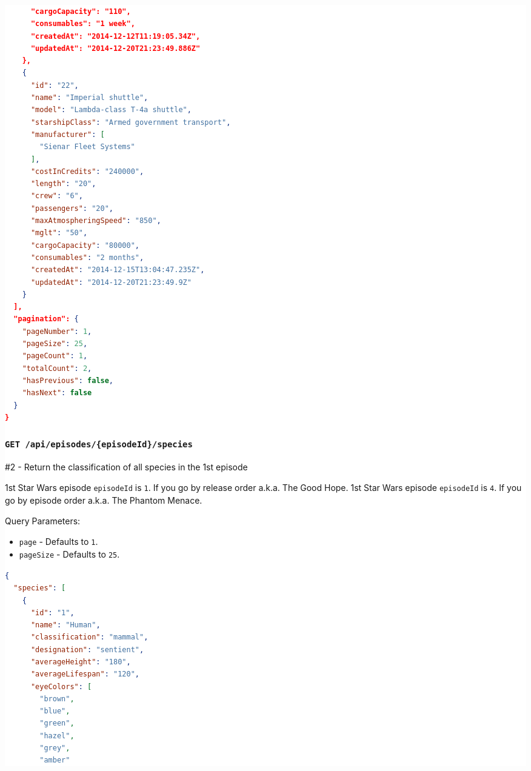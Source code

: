 ```json
      "cargoCapacity": "110",
      "consumables": "1 week",
      "createdAt": "2014-12-12T11:19:05.34Z",
      "updatedAt": "2014-12-20T21:23:49.886Z"
    },
    {
      "id": "22",
      "name": "Imperial shuttle",
      "model": "Lambda-class T-4a shuttle",
      "starshipClass": "Armed government transport",
      "manufacturer": [
        "Sienar Fleet Systems"
      ],
      "costInCredits": "240000",
      "length": "20",
      "crew": "6",
      "passengers": "20",
      "maxAtmospheringSpeed": "850",
      "mglt": "50",
      "cargoCapacity": "80000",
      "consumables": "2 months",
      "createdAt": "2014-12-15T13:04:47.235Z",
      "updatedAt": "2014-12-20T21:23:49.9Z"
    }
  ],
  "pagination": {
    "pageNumber": 1,
    "pageSize": 25,
    "pageCount": 1,
    "totalCount": 2,
    "hasPrevious": false,
    "hasNext": false
  }
}
```

### `GET /api/episodes/{episodeId}/species`

#2 - Return the classification of all species in the 1st episode

1st Star Wars episode `episodeId` is `1`. If you go by release order a.k.a. The Good Hope.
1st Star Wars episode `episodeId` is `4`. If you go by episode order a.k.a. The Phantom Menace.

Query Parameters:

- `page` - Defaults to `1`.
- `pageSize` - Defaults to `25`.

```json
{
  "species": [
    {
      "id": "1",
      "name": "Human",
      "classification": "mammal",
      "designation": "sentient",
      "averageHeight": "180",
      "averageLifespan": "120",
      "eyeColors": [
        "brown",
        "blue",
        "green",
        "hazel",
        "grey",
        "amber"
```